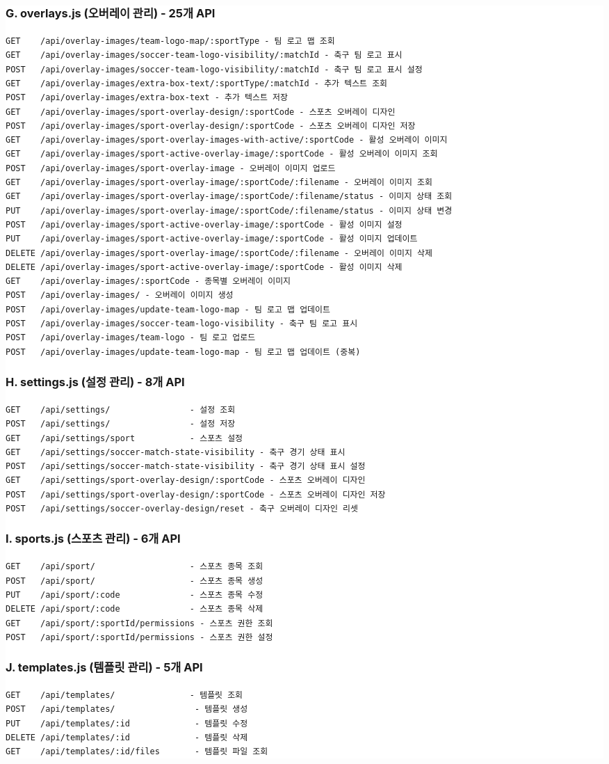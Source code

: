 ### G. overlays.js (오버레이 관리) - 25개 API
```
GET    /api/overlay-images/team-logo-map/:sportType - 팀 로고 맵 조회
GET    /api/overlay-images/soccer-team-logo-visibility/:matchId - 축구 팀 로고 표시
POST   /api/overlay-images/soccer-team-logo-visibility/:matchId - 축구 팀 로고 표시 설정
GET    /api/overlay-images/extra-box-text/:sportType/:matchId - 추가 텍스트 조회
POST   /api/overlay-images/extra-box-text - 추가 텍스트 저장
GET    /api/overlay-images/sport-overlay-design/:sportCode - 스포츠 오버레이 디자인
POST   /api/overlay-images/sport-overlay-design/:sportCode - 스포츠 오버레이 디자인 저장
GET    /api/overlay-images/sport-overlay-images-with-active/:sportCode - 활성 오버레이 이미지
GET    /api/overlay-images/sport-active-overlay-image/:sportCode - 활성 오버레이 이미지 조회
POST   /api/overlay-images/sport-overlay-image - 오버레이 이미지 업로드
GET    /api/overlay-images/sport-overlay-image/:sportCode/:filename - 오버레이 이미지 조회
GET    /api/overlay-images/sport-overlay-image/:sportCode/:filename/status - 이미지 상태 조회
PUT    /api/overlay-images/sport-overlay-image/:sportCode/:filename/status - 이미지 상태 변경
POST   /api/overlay-images/sport-active-overlay-image/:sportCode - 활성 이미지 설정
PUT    /api/overlay-images/sport-active-overlay-image/:sportCode - 활성 이미지 업데이트
DELETE /api/overlay-images/sport-overlay-image/:sportCode/:filename - 오버레이 이미지 삭제
DELETE /api/overlay-images/sport-active-overlay-image/:sportCode - 활성 이미지 삭제
GET    /api/overlay-images/:sportCode - 종목별 오버레이 이미지
POST   /api/overlay-images/ - 오버레이 이미지 생성
POST   /api/overlay-images/update-team-logo-map - 팀 로고 맵 업데이트
POST   /api/overlay-images/soccer-team-logo-visibility - 축구 팀 로고 표시
POST   /api/overlay-images/team-logo - 팀 로고 업로드
POST   /api/overlay-images/update-team-logo-map - 팀 로고 맵 업데이트 (중복)
```

### H. settings.js (설정 관리) - 8개 API
```
GET    /api/settings/                - 설정 조회
POST   /api/settings/                - 설정 저장
GET    /api/settings/sport           - 스포츠 설정
GET    /api/settings/soccer-match-state-visibility - 축구 경기 상태 표시
POST   /api/settings/soccer-match-state-visibility - 축구 경기 상태 표시 설정
GET    /api/settings/sport-overlay-design/:sportCode - 스포츠 오버레이 디자인
POST   /api/settings/sport-overlay-design/:sportCode - 스포츠 오버레이 디자인 저장
POST   /api/settings/soccer-overlay-design/reset - 축구 오버레이 디자인 리셋
```

### I. sports.js (스포츠 관리) - 6개 API
```
GET    /api/sport/                   - 스포츠 종목 조회
POST   /api/sport/                   - 스포츠 종목 생성
PUT    /api/sport/:code              - 스포츠 종목 수정
DELETE /api/sport/:code              - 스포츠 종목 삭제
GET    /api/sport/:sportId/permissions - 스포츠 권한 조회
POST   /api/sport/:sportId/permissions - 스포츠 권한 설정
```

### J. templates.js (템플릿 관리) - 5개 API
```
GET    /api/templates/               - 템플릿 조회
POST   /api/templates/                - 템플릿 생성
PUT    /api/templates/:id             - 템플릿 수정
DELETE /api/templates/:id             - 템플릿 삭제
GET    /api/templates/:id/files       - 템플릿 파일 조회
```
